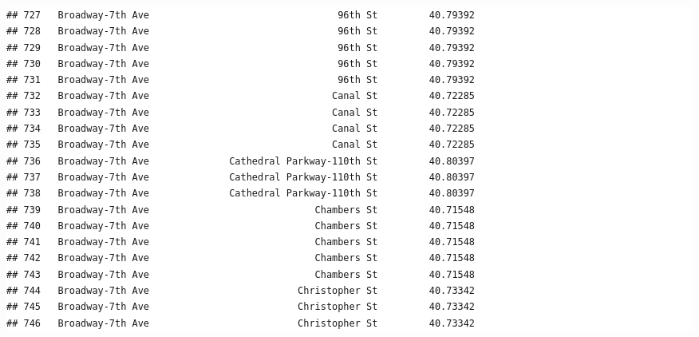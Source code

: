     ## 727   Broadway-7th Ave                                 96th St         40.79392
    ## 728   Broadway-7th Ave                                 96th St         40.79392
    ## 729   Broadway-7th Ave                                 96th St         40.79392
    ## 730   Broadway-7th Ave                                 96th St         40.79392
    ## 731   Broadway-7th Ave                                 96th St         40.79392
    ## 732   Broadway-7th Ave                                Canal St         40.72285
    ## 733   Broadway-7th Ave                                Canal St         40.72285
    ## 734   Broadway-7th Ave                                Canal St         40.72285
    ## 735   Broadway-7th Ave                                Canal St         40.72285
    ## 736   Broadway-7th Ave              Cathedral Parkway-110th St         40.80397
    ## 737   Broadway-7th Ave              Cathedral Parkway-110th St         40.80397
    ## 738   Broadway-7th Ave              Cathedral Parkway-110th St         40.80397
    ## 739   Broadway-7th Ave                             Chambers St         40.71548
    ## 740   Broadway-7th Ave                             Chambers St         40.71548
    ## 741   Broadway-7th Ave                             Chambers St         40.71548
    ## 742   Broadway-7th Ave                             Chambers St         40.71548
    ## 743   Broadway-7th Ave                             Chambers St         40.71548
    ## 744   Broadway-7th Ave                          Christopher St         40.73342
    ## 745   Broadway-7th Ave                          Christopher St         40.73342
    ## 746   Broadway-7th Ave                          Christopher St         40.73342